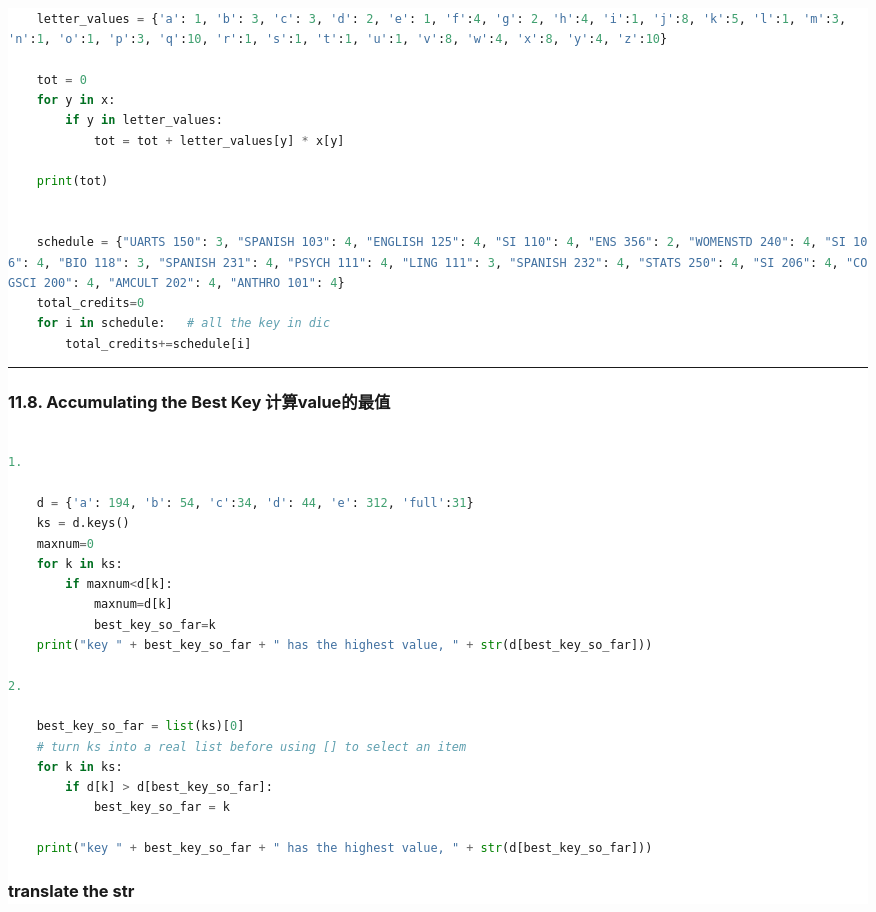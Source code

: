 ```py
    letter_values = {'a': 1, 'b': 3, 'c': 3, 'd': 2, 'e': 1, 'f':4, 'g': 2, 'h':4, 'i':1, 'j':8, 'k':5, 'l':1, 'm':3, 'n':1, 'o':1, 'p':3, 'q':10, 'r':1, 's':1, 't':1, 'u':1, 'v':8, 'w':4, 'x':8, 'y':4, 'z':10}

    tot = 0
    for y in x:
        if y in letter_values:
            tot = tot + letter_values[y] * x[y]

    print(tot)


    schedule = {"UARTS 150": 3, "SPANISH 103": 4, "ENGLISH 125": 4, "SI 110": 4, "ENS 356": 2, "WOMENSTD 240": 4, "SI 106": 4, "BIO 118": 3, "SPANISH 231": 4, "PSYCH 111": 4, "LING 111": 3, "SPANISH 232": 4, "STATS 250": 4, "SI 206": 4, "COGSCI 200": 4, "AMCULT 202": 4, "ANTHRO 101": 4}
    total_credits=0
    for i in schedule:   # all the key in dic
        total_credits+=schedule[i]

```

---

### 11.8. Accumulating the Best Key 计算value的最值

```py

1.

    d = {'a': 194, 'b': 54, 'c':34, 'd': 44, 'e': 312, 'full':31}
    ks = d.keys()
    maxnum=0
    for k in ks:
        if maxnum<d[k]:
            maxnum=d[k]
            best_key_so_far=k
    print("key " + best_key_so_far + " has the highest value, " + str(d[best_key_so_far]))

2.

    best_key_so_far = list(ks)[0]
    # turn ks into a real list before using [] to select an item
    for k in ks:
        if d[k] > d[best_key_so_far]:
            best_key_so_far = k

    print("key " + best_key_so_far + " has the highest value, " + str(d[best_key_so_far]))

```

### translate the str
